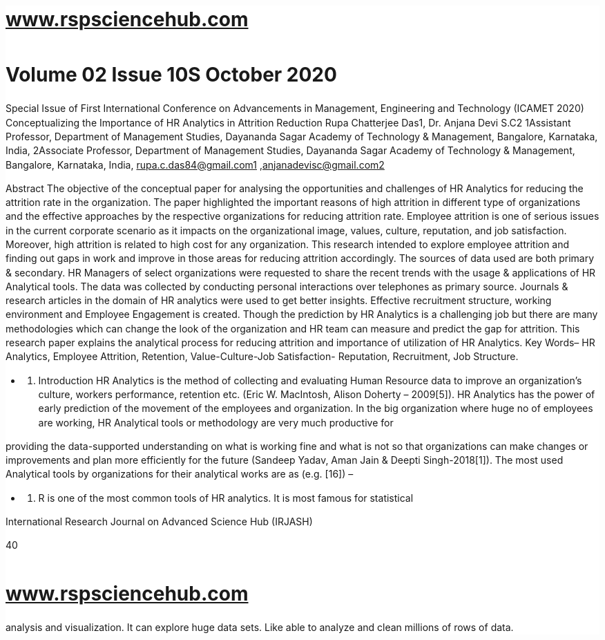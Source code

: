 # www.rspsciencehub.com

# Volume 02 Issue 10S October 2020

Special Issue of First International Conference on Advancements in Management, Engineering and Technology (ICAMET 2020) Conceptualizing the Importance of HR Analytics in Attrition Reduction Rupa Chatterjee Das1, Dr. Anjana Devi S.C2 1Assistant Professor, Department of Management Studies, Dayananda Sagar Academy of Technology & Management, Bangalore, Karnataka, India, 2Associate Professor, Department of Management Studies, Dayananda Sagar Academy of Technology & Management, Bangalore, Karnataka, India, rupa.c.das84@gmail.com1 ,anjanadevisc@gmail.com2

Abstract The objective of the conceptual paper for analysing the opportunities and challenges of HR Analytics for reducing the attrition rate in the organization. The paper highlighted the important reasons of high attrition in different type of organizations and the effective approaches by the respective organizations for reducing attrition rate. Employee attrition is one of serious issues in the current corporate scenario as it impacts on the organizational image, values, culture, reputation, and job satisfaction. Moreover, high attrition is related to high cost for any organization. This research intended to explore employee attrition and finding out gaps in work and improve in those areas for reducing attrition accordingly. The sources of data used are both primary & secondary. HR Managers of select organizations were requested to share the recent trends with the usage & applications of HR Analytical tools. The data was collected by conducting personal interactions over telephones as primary source. Journals & research articles in the domain of HR analytics were used to get better insights. Effective recruitment structure, working environment and Employee Engagement is created. Though the prediction by HR Analytics is a challenging job but there are many methodologies which can change the look of the organization and HR team can measure and predict the gap for attrition. This research paper explains the analytical process for reducing attrition and importance of utilization of HR Analytics. Key Words– HR Analytics, Employee Attrition, Retention, Value-Culture-Job Satisfaction- Reputation, Recruitment, Job Structure.

- 1. Introduction HR Analytics is the method of collecting and evaluating Human Resource data to improve an organization’s culture, workers performance, retention etc. (Eric W. MacIntosh, Alison Doherty – 2009[5]). HR Analytics has the power of early prediction of the movement of the employees and organization. In the big organization where huge no of employees are working, HR Analytical tools or methodology are very much productive for

providing the data-supported understanding on what is working fine and what is not so that organizations can make changes or improvements and plan more efficiently for the future (Sandeep Yadav, Aman Jain & Deepti Singh-2018[1]). The most used Analytical tools by organizations for their analytical works are as (e.g. [16]) –

- 1. R is one of the most common tools of HR analytics. It is most famous for statistical

International Research Journal on Advanced Science Hub (IRJASH)

40

# www.rspsciencehub.com

analysis and visualization. It can explore huge data sets. Like able to analyze and clean millions of rows of data.
